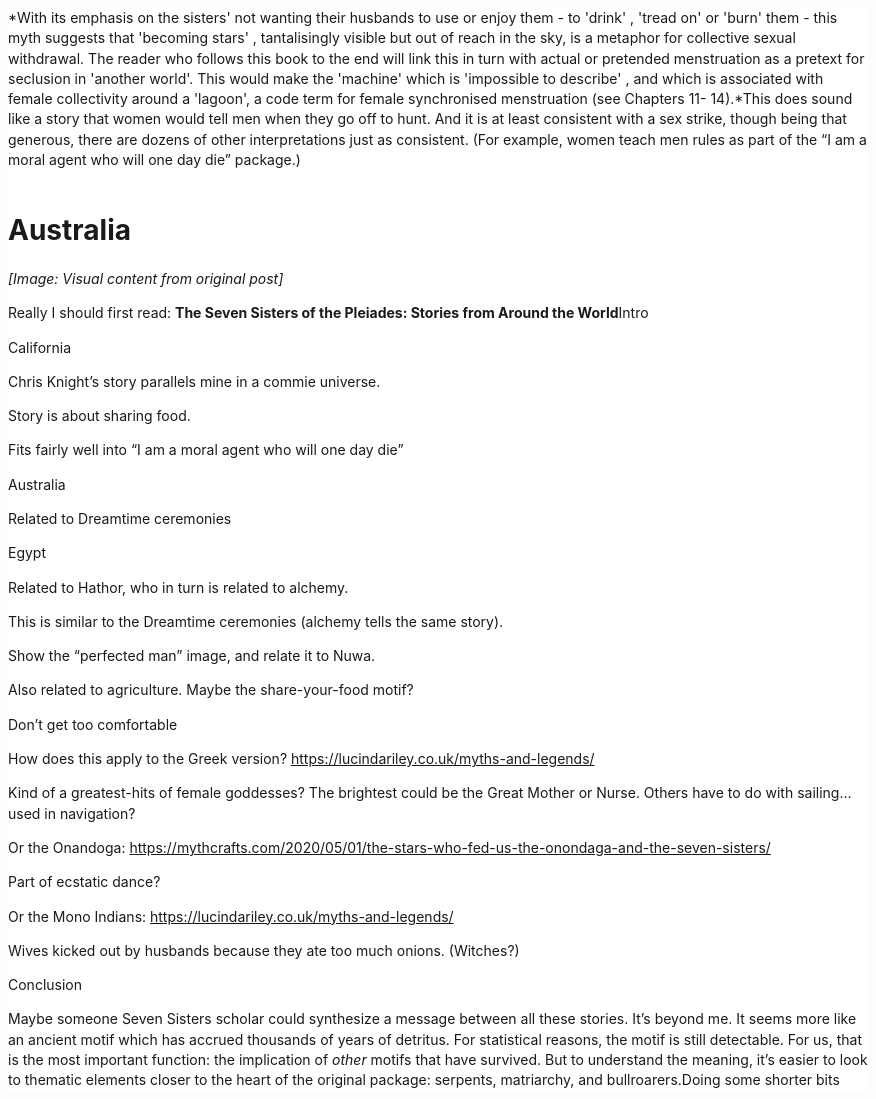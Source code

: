 *With its emphasis on the sisters' not wanting their husbands to use or enjoy them - to 'drink' , 'tread on' or 'burn' them - this myth suggests that 'becoming stars' , tantalisingly visible but out of reach in the sky, is a metaphor for collective sexual withdrawal. The reader who follows this book to the end will link this in turn with actual or pretended menstruation as a pretext for seclusion in 'another world'. This would make the 'machine' which is 'impossible to describe' , and which is associated with female collectivity around a 'lagoon', a code term for female synchronised menstruation (see Chapters 11- 14).*This does sound like a story that women would tell men when they go off to hunt. And it is at least consistent with a sex strike, though being that generous, there are dozens of other interpretations just as consistent. (For example, women teach men rules as part of the “I am a moral agent who will one day die” package.)

# Australia

*[Image: Visual content from original post]*

Really I should first read: **The Seven Sisters of the Pleiades: Stories from Around the World**Intro

California

Chris Knight’s story parallels mine in a commie universe.

Story is about sharing food.

Fits fairly well into “I am a moral agent who will one day die”

Australia

Related to Dreamtime ceremonies

Egypt

Related to Hathor, who in turn is related to alchemy.

This is similar to the Dreamtime ceremonies (alchemy tells the same story).

Show the “perfected man” image, and relate it to Nuwa.

Also related to agriculture. Maybe the share-your-food motif?

Don’t get too comfortable

How does this apply to the Greek version? https://lucindariley.co.uk/myths-and-legends/

Kind of a greatest-hits of female goddesses? The brightest could be the Great Mother or Nurse. Others have to do with sailing…used in navigation?

Or the Onandoga: https://mythcrafts.com/2020/05/01/the-stars-who-fed-us-the-onondaga-and-the-seven-sisters/ 

Part of ecstatic dance?

Or the Mono Indians: https://lucindariley.co.uk/myths-and-legends/

Wives kicked out by husbands because they ate too much onions. (Witches?)

Conclusion

Maybe someone Seven Sisters scholar could synthesize a message between all these stories. It’s beyond me. It seems more like an ancient motif which has accrued thousands of years of detritus. For statistical reasons, the motif is still detectable. For us, that is the most important function: the implication of *other* motifs that have survived. But to understand the meaning, it’s easier to look to thematic elements closer to the heart of the original package: serpents, matriarchy, and bullroarers.Doing some shorter bits 


[^1]: He does not, for example, have much to say about Aztec, Hebrew, or Chinese creation myths, which don’t hint at anything like a sex strike.